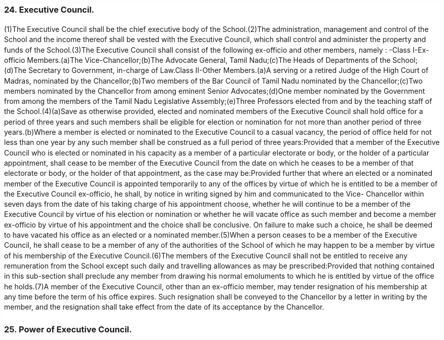 ### 24. Executive Council.

(1)The Executive Council shall be the chief executive body of the
School.(2)The administration, management and control of the School and the
income thereof shall be vested with the Executive Council, which shall control
and administer the property and funds of the School.(3)The Executive Council
shall consist of the following ex-officio and other members, namely : -Class
I-Ex-officio Members.(a)The Vice-Chancellor;(b)The Advocate General, Tamil
Nadu;(c)The Heads of Departments of the School;(d)The Secretary to Government,
in-charge of Law.Class II-Other Members.(a)A serving or a retired Judge of the
High Court of Madras, nominated by the Chancellor;(b)Two members of the Bar
Council of Tamil Nadu nominated by the Chancellor;(c)Two members nominated by
the Chancellor from among eminent Senior Advocates;(d)One member nominated by
the Government from among the members of the Tamil Nadu Legislative
Assembly;(e)Three Professors elected from and by the teaching staff of the
School.(4)(a)Save as otherwise provided, elected and nominated members of the
Executive Council shall hold office for a period of three years and such
members shall be eligible for election or nomination for not more than another
period of three years.(b)Where a member is elected or nominated to the
Executive Council to a casual vacancy, the period of office held for not less
than one year by any such member shall be construed as a full period of three
years:Provided that a member of the Executive Council who is elected or
nominated in his capacity as a member of a particular electorate or body, or
the holder of a particular appointment, shall cease to be member of the
Executive Council from the date on which he ceases to be a member of that
electorate or body, or the holder of that appointment, as the case may
be:Provided further that where an elected or a nominated member of the
Executive Council is appointed temporarily to any of the offices by virtue of
which he is entitled to be a member of the Executive Council ex-officio, he
shall, by notice in writing signed by him and communicated to the Vice-
Chancellor within seven days from the date of his taking charge of his
appointment choose, whether he will continue to be a member of the Executive
Council by virtue of his election or nomination or whether he will vacate
office as such member and become a member ex-officio by virtue of his
appointment and the choice shall be conclusive. On failure to make such a
choice, he shall be deemed to have vacated his office as an elected or a
nominated member.(5)When a person ceases to be a member of the Executive
Council, he shall cease to be a member of any of the authorities of the School
of which he may happen to be a member by virtue of his membership of the
Executive Council.(6)The members of the Executive Council shall not be
entitled to receive any remuneration from the School except such daily and
travelling allowances as may be prescribed:Provided that nothing contained in
this sub-section shall preclude any member from drawing his normal emoluments
to which he is entitled by virtue of the office he holds.(7)A member of the
Executive Council, other than an ex-officio member, may tender resignation of
his membership at any time before the term of his office expires. Such
resignation shall be conveyed to the Chancellor by a letter in writing by the
member, and the resignation shall take effect from the date of its acceptance
by the Chancellor.

### 25. Power of Executive Council.
